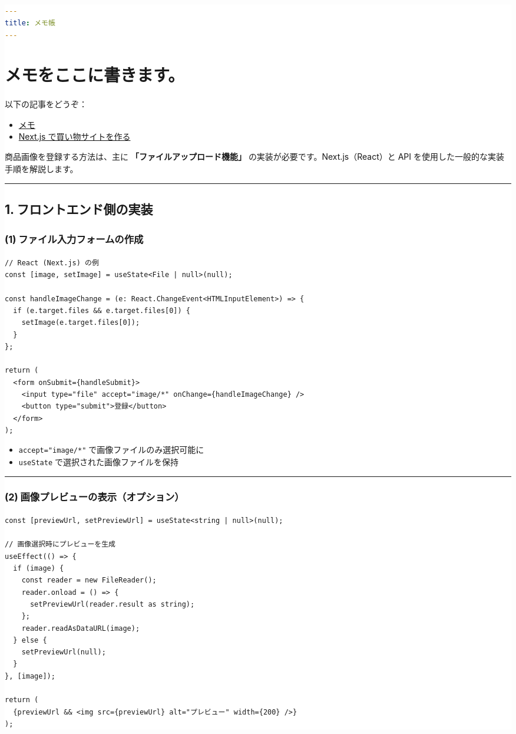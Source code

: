 ```yaml
---
title: メモ帳
---
```


# メモをここに書きます。

以下の記事をどうぞ：

- [メモ](/tutorial/react-basics)
- [Next.js で買い物サイトを作る](/posts/hello-react)

商品画像を登録する方法は、主に **「ファイルアップロード機能」** の実装が必要です。Next.js（React）と API を使用した一般的な実装手順を解説します。

---

## **1. フロントエンド側の実装**

### **(1) ファイル入力フォームの作成**

```tsx
// React (Next.js) の例
const [image, setImage] = useState<File | null>(null);

const handleImageChange = (e: React.ChangeEvent<HTMLInputElement>) => {
  if (e.target.files && e.target.files[0]) {
    setImage(e.target.files[0]);
  }
};

return (
  <form onSubmit={handleSubmit}>
    <input type="file" accept="image/*" onChange={handleImageChange} />
    <button type="submit">登録</button>
  </form>
);
```

- `accept="image/*"` で画像ファイルのみ選択可能に
- `useState` で選択された画像ファイルを保持

---

### **(2) 画像プレビューの表示（オプション）**

```tsx
const [previewUrl, setPreviewUrl] = useState<string | null>(null);

// 画像選択時にプレビューを生成
useEffect(() => {
  if (image) {
    const reader = new FileReader();
    reader.onload = () => {
      setPreviewUrl(reader.result as string);
    };
    reader.readAsDataURL(image);
  } else {
    setPreviewUrl(null);
  }
}, [image]);

return (
  {previewUrl && <img src={previewUrl} alt="プレビュー" width={200} />}
);
```